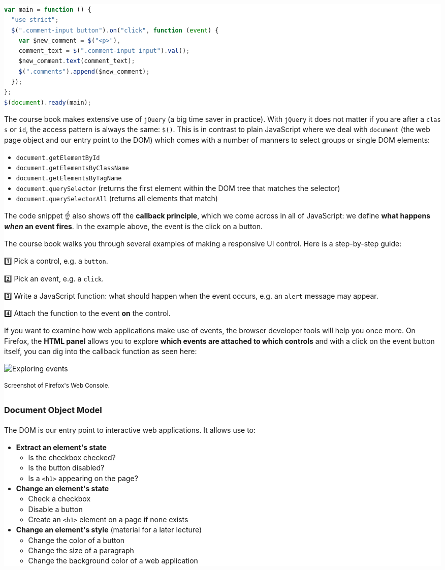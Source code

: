 ```javascript
var main = function () {
  "use strict";
  $(".comment-input button").on("click", function (event) {
    var $new_comment = $("<p>"),
    comment_text = $(".comment-input input").val();
    $new_comment.text(comment_text);
    $(".comments").append($new_comment);
  });
};
$(document).ready(main);
```

The course book makes extensive use of `jQuery` (a big time saver in practice). With `jQuery` it does not matter if you are after a `class` or `id`, the access pattern is always the same: `$()`. This is in contrast to plain JavaScript where we deal with `document` (the web page object and our entry point to the DOM) which comes with a number of manners to select groups or single DOM elements:

- `document.getElementById`
- `document.getElementsByClassName`
- `document.getElementsByTagName`
- `document.querySelector` (returns the first element within the DOM tree that matches the selector)
- `document.querySelectorAll` (returns all elements that match)

The code snippet :point_up: also shows off the **callback principle**, which we come across in all of JavaScript: we define **what happens *when* an event fires**. In the example above, the event is the click on a button.

The course book walks you through several examples of making a responsive UI control. Here is a step-by-step guide:

:one: Pick a control, e.g. a `button`.

:two: Pick an event, e.g. a `click`.

:three: Write a JavaScript function: what should happen when the event occurs, e.g. an `alert` message may appear.

:four: Attach the function to the event **on** the control.

If you want to examine how web applications make use of events, the browser developer tools will help you once more. On Firefox, the **HTML panel** allows you to explore **which events are attached to which controls** and with a click on the event button itself, you can dig into the callback function as seen here:

![Exploring events](img/L3-event-listeners.png)

<sup>Screenshot of Firefox's Web Console.</sup>

### Document Object Model

The DOM is our entry point to interactive web applications. It allows use to:

- **Extract an element's state**
  - Is the checkbox checked?
  - Is the button disabled?
  - Is a `<h1>` appearing on the page?
- **Change an element's state**
  - Check a checkbox
  - Disable a button
  - Create an `<h1>` element on a page if none exists
- **Change an element's style** (material for a later lecture)
  - Change the color of a button
  - Change the size of a paragraph
  - Change the background color of a web application
